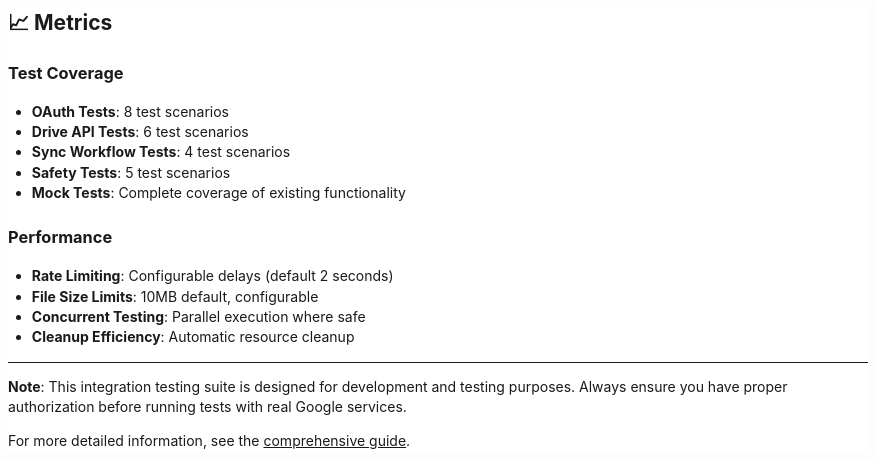 ## 📈 Metrics

### Test Coverage
- **OAuth Tests**: 8 test scenarios
- **Drive API Tests**: 6 test scenarios
- **Sync Workflow Tests**: 4 test scenarios
- **Safety Tests**: 5 test scenarios
- **Mock Tests**: Complete coverage of existing functionality

### Performance
- **Rate Limiting**: Configurable delays (default 2 seconds)
- **File Size Limits**: 10MB default, configurable
- **Concurrent Testing**: Parallel execution where safe
- **Cleanup Efficiency**: Automatic resource cleanup

---

**Note**: This integration testing suite is designed for development and testing purposes. Always ensure you have proper authorization before running tests with real Google services.

For more detailed information, see the [comprehensive guide](docs/integration-testing-guide.md).